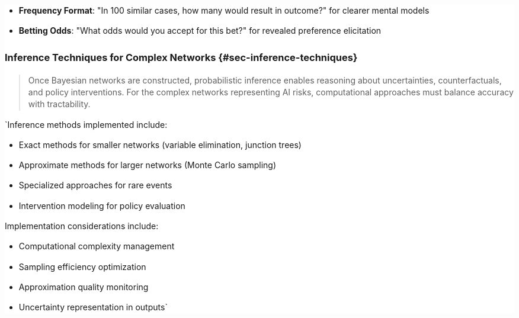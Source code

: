 - **Frequency Format**: "In 100 similar cases, how many would result in outcome?" for clearer mental models

- **Betting Odds**: "What odds would you accept for this bet?" for revealed preference elicitation

  
  
  
  
  
  
  
  
  
  
  
  
  
  
  

### Inference Techniques for Complex Networks {#sec-inference-techniques}

  





  

> Once Bayesian networks are constructed, probabilistic inference enables reasoning about uncertainties, counterfactuals, and policy interventions. For the complex networks representing AI risks, computational approaches must balance accuracy with tractability.

  

`Inference methods implemented include:

  

- Exact methods for smaller networks (variable elimination, junction trees)

- Approximate methods for larger networks (Monte Carlo sampling)

- Specialized approaches for rare events

- Intervention modeling for policy evaluation

  

Implementation considerations include:

  

- Computational complexity management

- Sampling efficiency optimization

- Approximation quality monitoring

- Uncertainty representation in outputs`

  
  
  
  
  
  
  
  
  
  
  
  